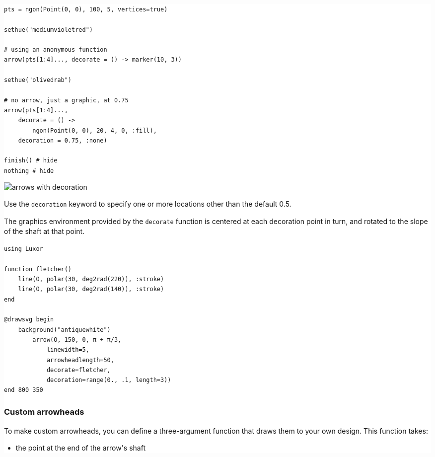 ```@example
pts = ngon(Point(0, 0), 100, 5, vertices=true)

sethue("mediumvioletred")

# using an anonymous function
arrow(pts[1:4]..., decorate = () -> marker(10, 3))

sethue("olivedrab")

# no arrow, just a graphic, at 0.75
arrow(pts[1:4]...,
    decorate = () ->
        ngon(Point(0, 0), 20, 4, 0, :fill),
    decoration = 0.75, :none)

finish() # hide
nothing # hide
```
![arrows with decoration](../assets/figures/arrowbezierdecoration.png)

Use the `decoration` keyword to specify one or more
locations other than the default 0.5.

The graphics environment provided by the `decorate` function
is centered at each decoration point in turn, and rotated to
the slope of the shaft at that point.

```@example
using Luxor

function fletcher()
    line(O, polar(30, deg2rad(220)), :stroke)
    line(O, polar(30, deg2rad(140)), :stroke)
end

@drawsvg begin
    background("antiquewhite")
        arrow(O, 150, 0, π + π/3,
            linewidth=5,
            arrowheadlength=50,
            decorate=fletcher,
            decoration=range(0., .1, length=3))
end 800 350
```

### Custom arrowheads

To make custom arrowheads, you can define a three-argument
function that draws them to your own design. This function
takes:

- the point at the end of the arrow's shaft
